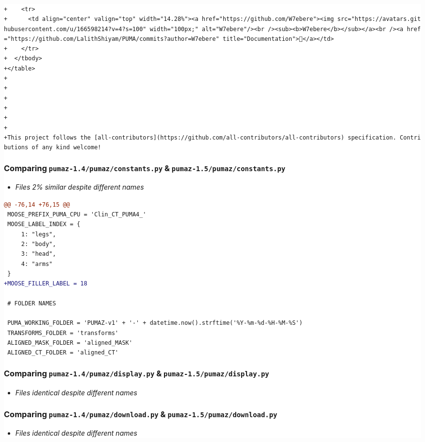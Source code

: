  ```
+    <tr>
+      <td align="center" valign="top" width="14.28%"><a href="https://github.com/W7ebere"><img src="https://avatars.githubusercontent.com/u/166598214?v=4?s=100" width="100px;" alt="W7ebere"/><br /><sub><b>W7ebere</b></sub></a><br /><a href="https://github.com/LalithShiyam/PUMA/commits?author=W7ebere" title="Documentation">📖</a></td>
+    </tr>
+  </tbody>
+</table>
+
+
+
+
+
+
+This project follows the [all-contributors](https://github.com/all-contributors/all-contributors) specification. Contributions of any kind welcome!
```

### Comparing `pumaz-1.4/pumaz/constants.py` & `pumaz-1.5/pumaz/constants.py`

 * *Files 2% similar despite different names*

```diff
@@ -76,14 +76,15 @@
 MOOSE_PREFIX_PUMA_CPU = 'Clin_CT_PUMA4_'
 MOOSE_LABEL_INDEX = {
     1: "legs",
     2: "body",
     3: "head",
     4: "arms"
 }
+MOOSE_FILLER_LABEL = 18
 
 # FOLDER NAMES
 
 PUMA_WORKING_FOLDER = 'PUMAZ-v1' + '-' + datetime.now().strftime('%Y-%m-%d-%H-%M-%S')
 TRANSFORMS_FOLDER = 'transforms'
 ALIGNED_MASK_FOLDER = 'aligned_MASK'
 ALIGNED_CT_FOLDER = 'aligned_CT'
```

### Comparing `pumaz-1.4/pumaz/display.py` & `pumaz-1.5/pumaz/display.py`

 * *Files identical despite different names*

### Comparing `pumaz-1.4/pumaz/download.py` & `pumaz-1.5/pumaz/download.py`

 * *Files identical despite different names*
